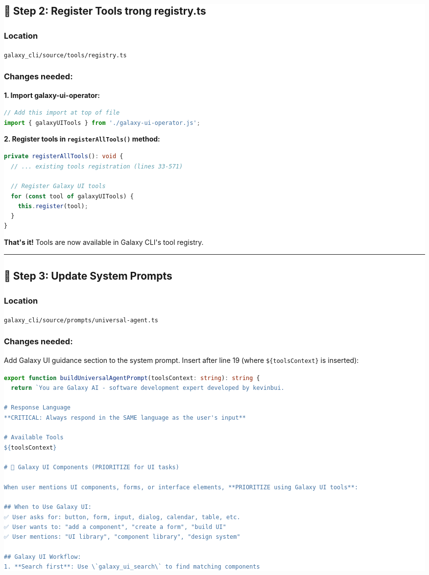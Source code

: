 
## 🔧 Step 2: Register Tools trong registry.ts

### Location
```
galaxy_cli/source/tools/registry.ts
```

### Changes needed:

**1. Import galaxy-ui-operator:**
```typescript
// Add this import at top of file
import { galaxyUITools } from './galaxy-ui-operator.js';
```

**2. Register tools in `registerAllTools()` method:**
```typescript
private registerAllTools(): void {
  // ... existing tools registration (lines 33-571)

  // Register Galaxy UI tools
  for (const tool of galaxyUITools) {
    this.register(tool);
  }
}
```

**That's it!** Tools are now available in Galaxy CLI's tool registry.

---

## 🔧 Step 3: Update System Prompts

### Location
```
galaxy_cli/source/prompts/universal-agent.ts
```

### Changes needed:

Add Galaxy UI guidance section to the system prompt. Insert after line 19 (where `${toolsContext}` is inserted):

```typescript
export function buildUniversalAgentPrompt(toolsContext: string): string {
  return `You are Galaxy AI - software development expert developed by kevinbui.

# Response Language
**CRITICAL: Always respond in the SAME language as the user's input**

# Available Tools
${toolsContext}

# 🎨 Galaxy UI Components (PRIORITIZE for UI tasks)

When user mentions UI components, forms, or interface elements, **PRIORITIZE using Galaxy UI tools**:

## When to Use Galaxy UI:
✅ User asks for: button, form, input, dialog, calendar, table, etc.
✅ User wants to: "add a component", "create a form", "build UI"
✅ User mentions: "UI library", "component library", "design system"

## Galaxy UI Workflow:
1. **Search first**: Use \`galaxy_ui_search\` to find matching components
```